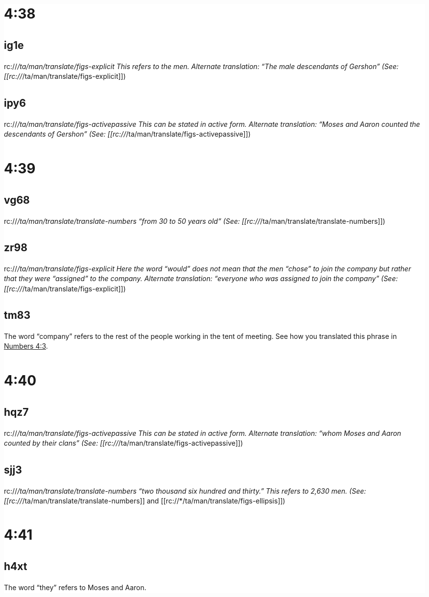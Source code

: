 # 4:38
## ig1e
rc://*/ta/man/translate/figs-explicit
This refers to the men. Alternate translation: “The male descendants of Gershon” (See: [[rc://*/ta/man/translate/figs-explicit]])

## ipy6
rc://*/ta/man/translate/figs-activepassive
This can be stated in active form. Alternate translation: “Moses and Aaron counted the descendants of Gershon” (See: [[rc://*/ta/man/translate/figs-activepassive]])

# 4:39
## vg68
rc://*/ta/man/translate/translate-numbers
“from 30 to 50 years old” (See: [[rc://*/ta/man/translate/translate-numbers]])

## zr98
rc://*/ta/man/translate/figs-explicit
Here the word “would” does not mean that the men “chose” to join the company but rather that they were “assigned” to the company. Alternate translation: “everyone who was assigned to join the company” (See: [[rc://*/ta/man/translate/figs-explicit]])

## tm83
The word “company” refers to the rest of the people working in the tent of meeting. See how you translated this phrase in [Numbers 4:3](../04/03.md).

# 4:40
## hqz7
rc://*/ta/man/translate/figs-activepassive
This can be stated in active form. Alternate translation: “whom Moses and Aaron counted by their clans” (See: [[rc://*/ta/man/translate/figs-activepassive]])

## sjj3
rc://*/ta/man/translate/translate-numbers
“two thousand six hundred and thirty.” This refers to 2,630 men. (See: [[rc://*/ta/man/translate/translate-numbers]] and [[rc://*/ta/man/translate/figs-ellipsis]])

# 4:41
## h4xt
The word “they” refers to Moses and Aaron.
